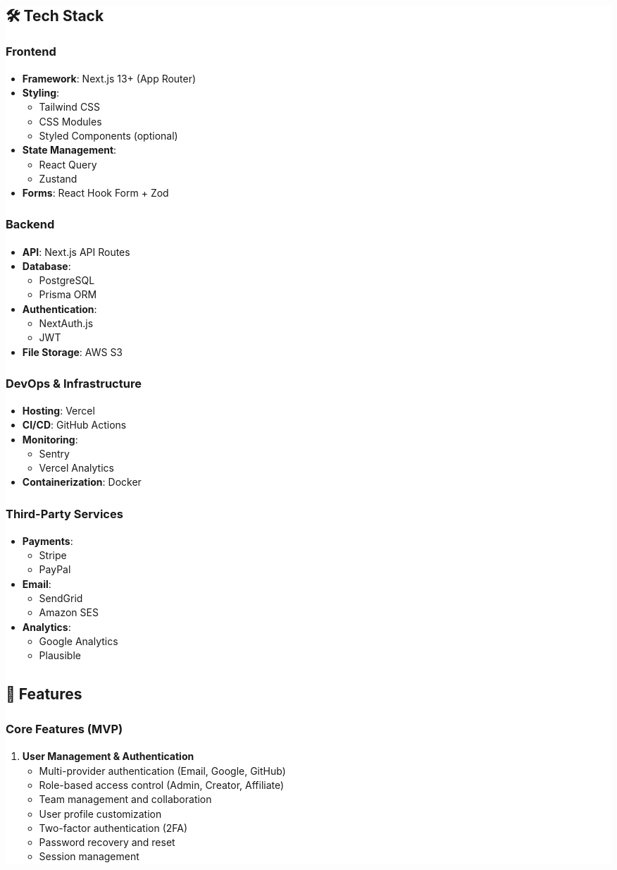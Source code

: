 ## 🛠️ Tech Stack

### Frontend
- **Framework**: Next.js 13+ (App Router)
- **Styling**: 
  - Tailwind CSS
  - CSS Modules
  - Styled Components (optional)
- **State Management**: 
  - React Query
  - Zustand
- **Forms**: React Hook Form + Zod

### Backend
- **API**: Next.js API Routes
- **Database**: 
  - PostgreSQL
  - Prisma ORM
- **Authentication**: 
  - NextAuth.js
  - JWT
- **File Storage**: AWS S3

### DevOps & Infrastructure
- **Hosting**: Vercel
- **CI/CD**: GitHub Actions
- **Monitoring**: 
  - Sentry
  - Vercel Analytics
- **Containerization**: Docker

### Third-Party Services
- **Payments**: 
  - Stripe
  - PayPal
- **Email**: 
  - SendGrid
  - Amazon SES
- **Analytics**: 
  - Google Analytics
  - Plausible

## 🎨 Features

### Core Features (MVP)

1. **User Management & Authentication**
   - Multi-provider authentication (Email, Google, GitHub)
   - Role-based access control (Admin, Creator, Affiliate)
   - Team management and collaboration
   - User profile customization
   - Two-factor authentication (2FA)
   - Password recovery and reset
   - Session management
